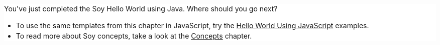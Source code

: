 You've just completed the Soy Hello World using Java. Where should you go next?

-   To use the same templates from this chapter in JavaScript, try the
    [Hello World Using JavaScript](helloworld_js.md) examples.
-   To read more about Soy concepts, take a look at the [Concepts][concepts]
    chapter.

[concepts]: /documentation/concepts/index.md
